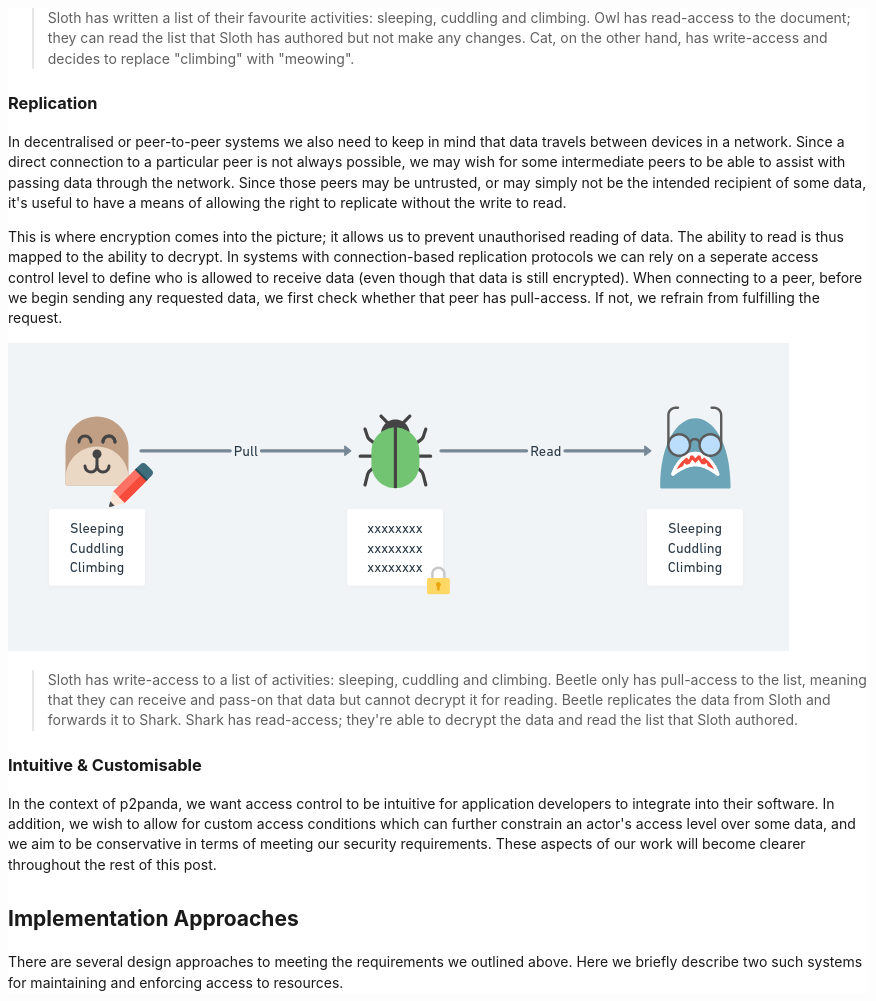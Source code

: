 > Sloth has written a list of their favourite activities: sleeping, cuddling and climbing. Owl has read-access to the document; they can read the list that Sloth has authored but not make any changes. Cat, on the other hand, has write-access and decides to replace "climbing" with "meowing".

### Replication

In decentralised or peer-to-peer systems we also need to keep in mind that data travels between devices in a network. Since a direct connection to a particular peer is not always possible, we may wish for some intermediate peers to be able to assist with passing data through the network. Since those peers may be untrusted, or may simply not be the intended recipient of some data, it's useful to have a means of allowing the right to replicate without the write to read.

This is where encryption comes into the picture; it allows us to prevent unauthorised reading of data. The ability to read is thus mapped to the ability to decrypt. In systems with connection-based replication protocols we can rely on a seperate access control level to define who is allowed to receive data (even though that data is still encrypted). When connecting to a peer, before we begin sending any requested data, we first check whether that peer has pull-access. If not, we refrain from fulfilling the request.

![Encrypted Data Pull and Read](/assets/images/250716-pull-read.png)

> Sloth has write-access to a list of activities: sleeping, cuddling and climbing. Beetle only has pull-access to the list, meaning that they can receive and pass-on that data but cannot decrypt it for reading. Beetle replicates the data from Sloth and forwards it to Shark. Shark has read-access; they're able to decrypt the data and read the list that Sloth authored.

### Intuitive & Customisable

In the context of p2panda, we want access control to be intuitive for application developers to integrate into their software. In addition, we wish to allow for custom access conditions which can further constrain an actor's access level over some data, and we aim to be conservative in terms of meeting our security requirements. These aspects of our work will become clearer throughout the rest of this post.

## Implementation Approaches

There are several design approaches to meeting the requirements we outlined above. Here we briefly describe two such systems for maintaining and enforcing access to resources.
